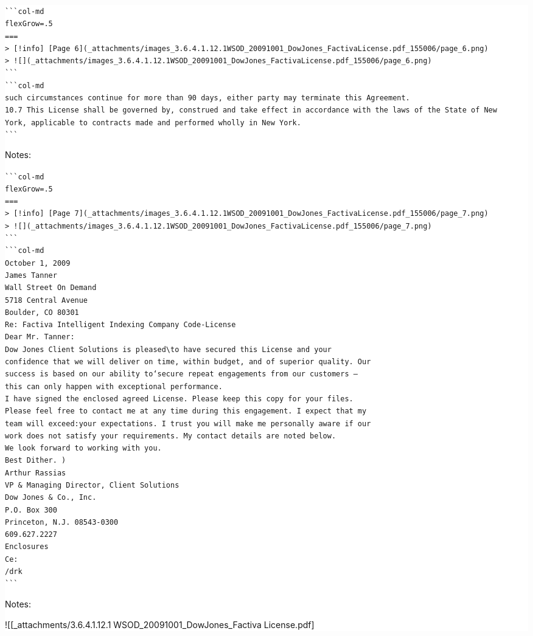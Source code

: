 ````col
```col-md
flexGrow=.5
===
> [!info] [Page 6](_attachments/images_3.6.4.1.12.1WSOD_20091001_DowJones_FactivaLicense.pdf_155006/page_6.png)
> ![](_attachments/images_3.6.4.1.12.1WSOD_20091001_DowJones_FactivaLicense.pdf_155006/page_6.png)
```  
```col-md
such circumstances continue for more than 90 days, either party may terminate this Agreement.  
10.7 This License shall be governed by, construed and take effect in accordance with the laws of the State of New
York, applicable to contracts made and performed wholly in New York.  
```
````
Notes:    
````col
```col-md
flexGrow=.5
===
> [!info] [Page 7](_attachments/images_3.6.4.1.12.1WSOD_20091001_DowJones_FactivaLicense.pdf_155006/page_7.png)
> ![](_attachments/images_3.6.4.1.12.1WSOD_20091001_DowJones_FactivaLicense.pdf_155006/page_7.png)
```  
```col-md
October 1, 2009  
James Tanner  
Wall Street On Demand
5718 Central Avenue
Boulder, CO 80301  
Re: Factiva Intelligent Indexing Company Code-License
Dear Mr. Tanner:  
Dow Jones Client Solutions is pleased\to have secured this License and your
confidence that we will deliver on time, within budget, and of superior quality. Our
success is based on our ability to‘secure repeat engagements from our customers —
this can only happen with exceptional performance.  
I have signed the enclosed agreed License. Please keep this copy for your files.  
Please feel free to contact me at any time during this engagement. I expect that my
team will exceed:your expectations. I trust you will make me personally aware if our
work does not satisfy your requirements. My contact details are noted below.  
We look forward to working with you.  
Best Dither. )  
Arthur Rassias  
VP & Managing Director, Client Solutions
Dow Jones & Co., Inc.  
P.O. Box 300  
Princeton, N.J. 08543-0300
609.627.2227  
Enclosures
Ce:
/drk  
```
````
Notes:  


![[_attachments/3.6.4.1.12.1 WSOD_20091001_DowJones_Factiva License.pdf]